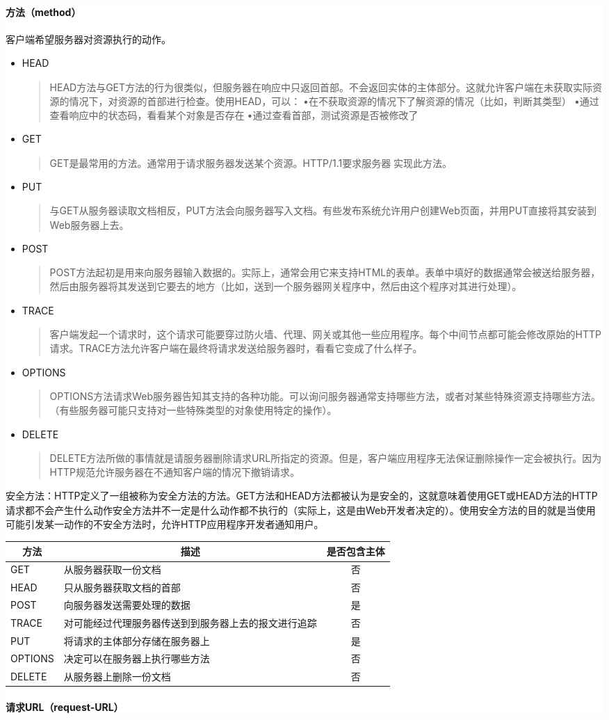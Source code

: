   

#### 方法（method）

客户端希望服务器对资源执行的动作。

- HEAD

  > HEAD方法与GET方法的行为很类似，但服务器在响应中只返回首部。不会返回实体的主体部分。这就允许客户端在未获取实际资源的情况下，对资源的首部进行检查。使用HEAD，可以：
  > •在不获取资源的情况下了解资源的情况（比如，判断其类型）
  > •通过查看响应中的状态码，看看某个对象是否存在
  > •通过查看首部，测试资源是否被修改了

- GET

  > GET是最常用的方法。通常用于请求服务器发送某个资源。HTTP/1.1要求服务器
  > 实现此方法。

- PUT

  > 与GET从服务器读取文档相反，PUT方法会向服务器写入文档。有些发布系统允许用户创建Web页面，并用PUT直接将其安装到Web服务器上去。

- POST

  >POST方法起初是用来向服务器输入数据的。实际上，通常会用它来支持HTML的表单。表单中填好的数据通常会被送给服务器，然后由服务器将其发送到它要去的地方（比如，送到一个服务器网关程序中，然后由这个程序对其进行处理）。

- TRACE

  > 客户端发起一个请求时，这个请求可能要穿过防火墙、代理、网关或其他一些应用程序。每个中间节点都可能会修改原始的HTTP请求。TRACE方法允许客户端在最终将请求发送给服务器时，看看它变成了什么样子。

- OPTIONS

  > OPTIONS方法请求Web服务器告知其支持的各种功能。可以询问服务器通常支持哪些方法，或者对某些特殊资源支持哪些方法。（有些服务器可能只支持对一些特殊类型的对象使用特定的操作）。

- DELETE

  > DELETE方法所做的事情就是请服务器删除请求URL所指定的资源。但是，客户端应用程序无法保证删除操作一定会被执行。因为HTTP规范允许服务器在不通知客户端的情况下撤销请求。

安全方法：HTTP定义了一组被称为安全方法的方法。GET方法和HEAD方法都被认为是安全的，这就意味着使用GET或HEAD方法的HTTP请求都不会产生什么动作安全方法并不一定是什么动作都不执行的（实际上，这是由Web开发者决定的）。使用安全方法的目的就是当使用可能引发某一动作的不安全方法时，允许HTTP应用程序开发者通知用户。 

| 方法    | 描述                                                 | 是否包含主体 |
| ------- | ---------------------------------------------------- | :----------: |
| GET     | 从服务器获取一份文档                                 |      否      |
| HEAD    | 只从服务器获取文档的首部                             |      否      |
| POST    | 向服务器发送需要处理的数据                           |      是      |
| TRACE   | 对可能经过代理服务器传送到到服务器上去的报文进行追踪 |      否      |
| PUT     | 将请求的主体部分存储在服务器上                       |      是      |
| OPTIONS | 决定可以在服务器上执行哪些方法                       |      否      |
| DELETE  | 从服务器上删除一份文档                               |      否      |

#### 请求URL（request-URL）
